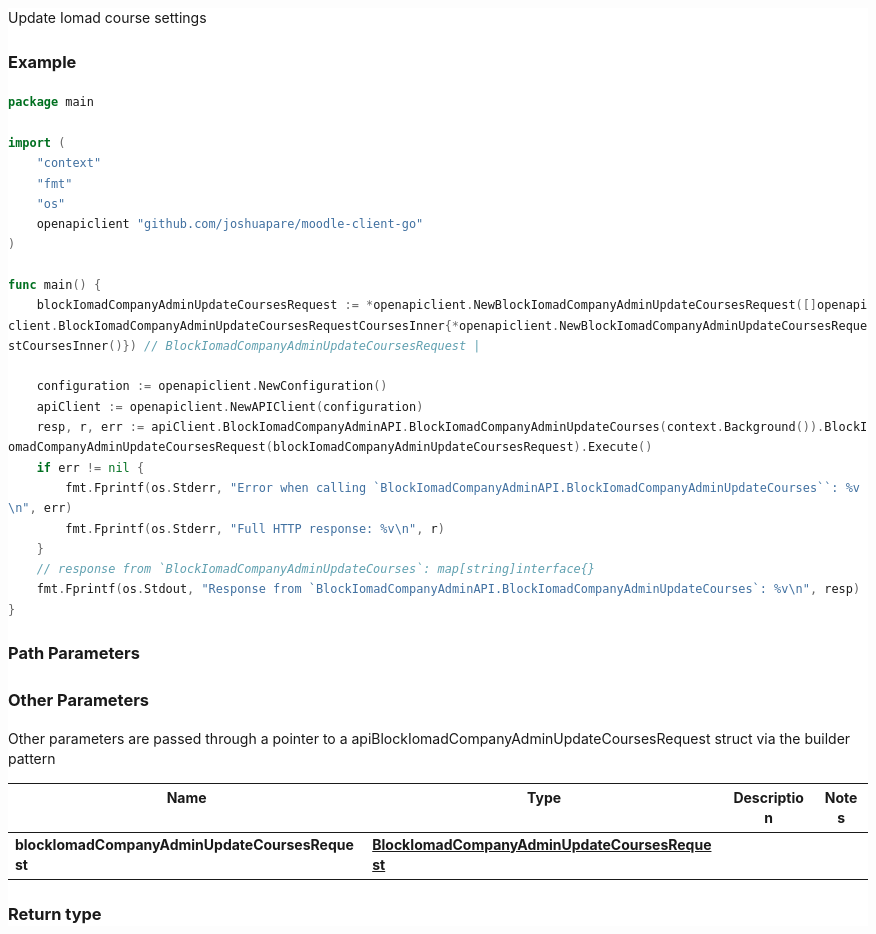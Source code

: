 Update Iomad course settings



### Example

```go
package main

import (
	"context"
	"fmt"
	"os"
	openapiclient "github.com/joshuapare/moodle-client-go"
)

func main() {
	blockIomadCompanyAdminUpdateCoursesRequest := *openapiclient.NewBlockIomadCompanyAdminUpdateCoursesRequest([]openapiclient.BlockIomadCompanyAdminUpdateCoursesRequestCoursesInner{*openapiclient.NewBlockIomadCompanyAdminUpdateCoursesRequestCoursesInner()}) // BlockIomadCompanyAdminUpdateCoursesRequest | 

	configuration := openapiclient.NewConfiguration()
	apiClient := openapiclient.NewAPIClient(configuration)
	resp, r, err := apiClient.BlockIomadCompanyAdminAPI.BlockIomadCompanyAdminUpdateCourses(context.Background()).BlockIomadCompanyAdminUpdateCoursesRequest(blockIomadCompanyAdminUpdateCoursesRequest).Execute()
	if err != nil {
		fmt.Fprintf(os.Stderr, "Error when calling `BlockIomadCompanyAdminAPI.BlockIomadCompanyAdminUpdateCourses``: %v\n", err)
		fmt.Fprintf(os.Stderr, "Full HTTP response: %v\n", r)
	}
	// response from `BlockIomadCompanyAdminUpdateCourses`: map[string]interface{}
	fmt.Fprintf(os.Stdout, "Response from `BlockIomadCompanyAdminAPI.BlockIomadCompanyAdminUpdateCourses`: %v\n", resp)
}
```

### Path Parameters



### Other Parameters

Other parameters are passed through a pointer to a apiBlockIomadCompanyAdminUpdateCoursesRequest struct via the builder pattern


Name | Type | Description  | Notes
------------- | ------------- | ------------- | -------------
 **blockIomadCompanyAdminUpdateCoursesRequest** | [**BlockIomadCompanyAdminUpdateCoursesRequest**](BlockIomadCompanyAdminUpdateCoursesRequest.md) |  | 

### Return type
